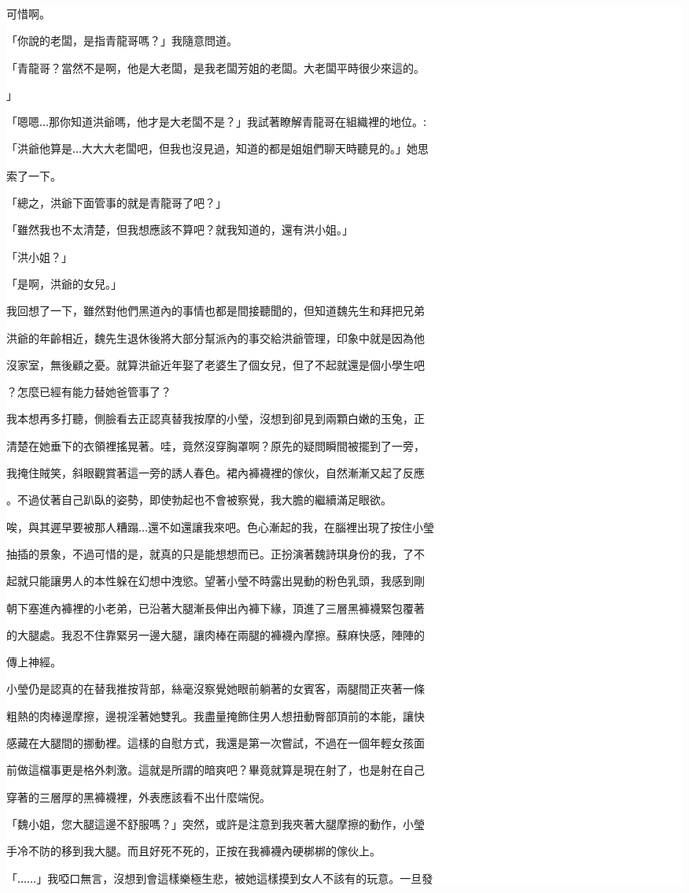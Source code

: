 可惜啊。

「你說的老闆，是指青龍哥嗎？」我隨意問道。

「青龍哥？當然不是啊，他是大老闆，是我老闆芳姐的老闆。大老闆平時很少來這的。

」

「嗯嗯…那你知道洪爺嗎，他才是大老闆不是？」我試著瞭解青龍哥在組織裡的地位。:

「洪爺他算是…大大大老闆吧，但我也沒見過，知道的都是姐姐們聊天時聽見的。」她思

索了一下。

「總之，洪爺下面管事的就是青龍哥了吧？」

「雖然我也不太清楚，但我想應該不算吧？就我知道的，還有洪小姐。」

「洪小姐？」

「是啊，洪爺的女兒。」

我回想了一下，雖然對他們黑道內的事情也都是間接聽聞的，但知道魏先生和拜把兄弟

洪爺的年齡相近，魏先生退休後將大部分幫派內的事交給洪爺管理，印象中就是因為他

沒家室，無後顧之憂。就算洪爺近年娶了老婆生了個女兒，但了不起就還是個小學生吧

？怎麼已經有能力替她爸管事了？

我本想再多打聽，側臉看去正認真替我按摩的小瑩，沒想到卻見到兩顆白嫩的玉兔，正

清楚在她垂下的衣領裡搖晃著。哇，竟然沒穿胸罩啊？原先的疑問瞬間被擺到了一旁，

我掩住賊笑，斜眼觀賞著這一旁的誘人春色。裙內褲襪裡的傢伙，自然漸漸又起了反應

。不過仗著自己趴臥的姿勢，即使勃起也不會被察覺，我大膽的繼續滿足眼欲。

唉，與其遲早要被那人糟蹋…還不如還讓我來吧。色心漸起的我，在腦裡出現了按住小瑩

抽插的景象，不過可惜的是，就真的只是能想想而已。正扮演著魏詩琪身份的我，了不

起就只能讓男人的本性躲在幻想中洩慾。望著小瑩不時露出晃動的粉色乳頭，我感到剛

朝下塞進內褲裡的小老弟，已沿著大腿漸長伸出內褲下緣，頂進了三層黑褲襪緊包覆著

的大腿處。我忍不住靠緊另一邊大腿，讓肉棒在兩腿的褲襪內摩擦。蘇麻快感，陣陣的

傳上神經。

小瑩仍是認真的在替我推按背部，絲毫沒察覺她眼前躺著的女賓客，兩腿間正夾著一條

粗熱的肉棒邊摩擦，邊視淫著她雙乳。我盡量掩飾住男人想扭動臀部頂前的本能，讓快

感藏在大腿間的挪動裡。這樣的自慰方式，我還是第一次嘗試，不過在一個年輕女孩面

前做這檔事更是格外刺激。這就是所謂的暗爽吧？畢竟就算是現在射了，也是射在自己

穿著的三層厚的黑褲襪裡，外表應該看不出什麼端倪。

「魏小姐，您大腿這邊不舒服嗎？」突然，或許是注意到我夾著大腿摩擦的動作，小瑩

手冷不防的移到我大腿。而且好死不死的，正按在我褲襪內硬梆梆的傢伙上。

「……」我啞口無言，沒想到會這樣樂極生悲，被她這樣摸到女人不該有的玩意。一旦發
